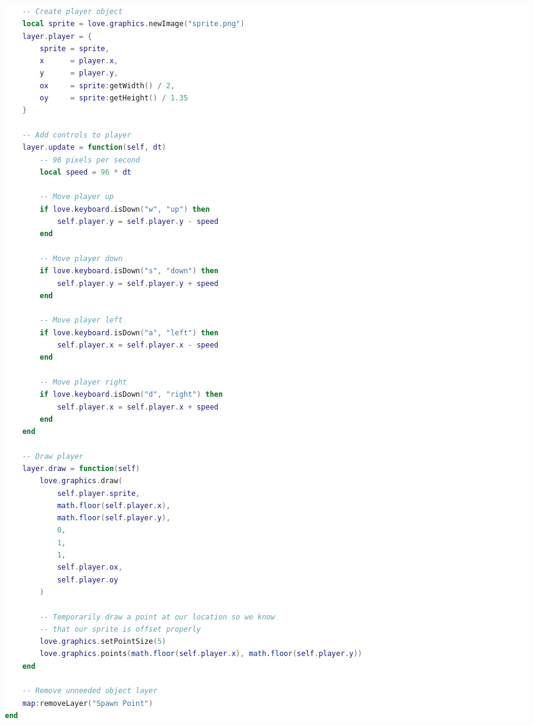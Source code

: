 ```lua
	-- Create player object
	local sprite = love.graphics.newImage("sprite.png")
	layer.player = {
		sprite = sprite,
		x      = player.x,
		y      = player.y,
		ox     = sprite:getWidth() / 2,
		oy     = sprite:getHeight() / 1.35
	}

	-- Add controls to player
	layer.update = function(self, dt)
		-- 96 pixels per second
		local speed = 96 * dt

		-- Move player up
		if love.keyboard.isDown("w", "up") then
			self.player.y = self.player.y - speed
		end

		-- Move player down
		if love.keyboard.isDown("s", "down") then
			self.player.y = self.player.y + speed
		end

		-- Move player left
		if love.keyboard.isDown("a", "left") then
			self.player.x = self.player.x - speed
		end

		-- Move player right
		if love.keyboard.isDown("d", "right") then
			self.player.x = self.player.x + speed
		end
	end

	-- Draw player
	layer.draw = function(self)
		love.graphics.draw(
			self.player.sprite,
			math.floor(self.player.x),
			math.floor(self.player.y),
			0,
			1,
			1,
			self.player.ox,
			self.player.oy
		)

		-- Temporarily draw a point at our location so we know
		-- that our sprite is offset properly
		love.graphics.setPointSize(5)
		love.graphics.points(math.floor(self.player.x), math.floor(self.player.y))
	end

	-- Remove unneeded object layer
	map:removeLayer("Spawn Point")
end
```
